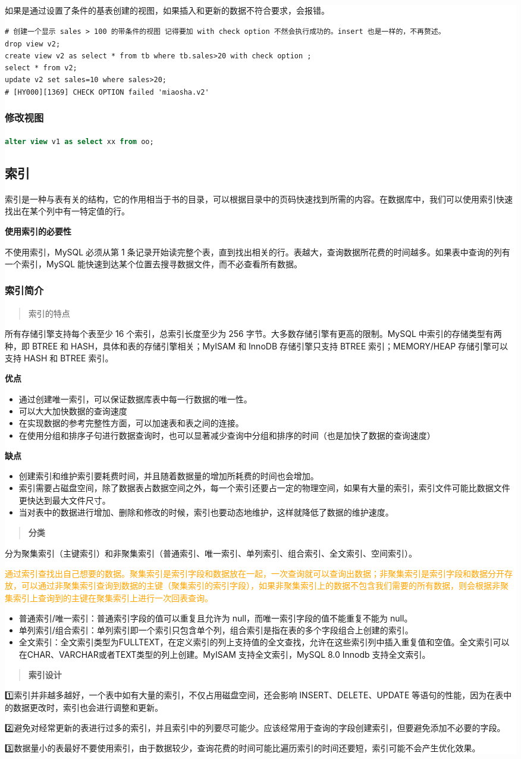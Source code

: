 如果是通过设置了条件的基表创建的视图，如果插入和更新的数据不符合要求，会报错。

```mysql
# 创建一个显示 sales > 100 的带条件的视图 记得要加 with check option 不然会执行成功的。insert 也是一样的，不再赘述。
drop view v2;
create view v2 as select * from tb where tb.sales>20 with check option ;
select * from v2;
update v2 set sales=10 where sales>20;
# [HY000][1369] CHECK OPTION failed 'miaosha.v2'
```

### 修改视图

```sql
alter view v1 as select xx from oo;
```

## 索引

索引是一种与表有关的结构，它的作用相当于书的目录，可以根据目录中的页码快速找到所需的内容。在数据库中，我们可以使用索引快速找出在某个列中有一特定值的行。

<b>使用索引的必要性</b>

不使用索引，MySQL 必须从第 1 条记录开始读完整个表，直到找出相关的行。表越大，查询数据所花费的时间越多。如果表中查询的列有一个索引，MySQL 能快速到达某个位置去搜寻数据文件，而不必查看所有数据。

### 索引简介

> 索引的特点

所有存储引擎支持每个表至少 16 个索引，总索引长度至少为 256 字节。大多数存储引擎有更高的限制。MySQL 中索引的存储类型有两种，即 BTREE 和 HASH，具体和表的存储引擎相关；MyISAM 和 InnoDB 存储引擎只支持 BTREE 索引；MEMORY/HEAP 存储引擎可以支持 HASH 和 BTREE 索引。

<b>优点</b>

- 通过创建唯一索引，可以保证数据库表中每一行数据的唯一性。
- 可以大大加快数据的查询速度
- 在实现数据的参考完整性方面，可以加速表和表之间的连接。
- 在使用分组和排序子句进行数据查询时，也可以显著减少查询中分组和排序的时间（也是加快了数据的查询速度）

<b>缺点</b>

- 创建索引和维护索引要耗费时间，并且随着数据量的增加所耗费的时间也会增加。
- 索引需要占磁盘空间，除了数据表占数据空间之外，每一个索引还要占一定的物理空间，如果有大量的索引，索引文件可能比数据文件更快达到最大文件尺寸。
- 当对表中的数据进行增加、删除和修改的时候，索引也要动态地维护，这样就降低了数据的维护速度。

> <b>分类</b>

分为聚集索引（主键索引）和非聚集索引（普通索引、唯一索引、单列索引、组合索引、全文索引、空间索引）。

<span style="color:orange">通过索引查找出自己想要的数据。聚集索引是索引字段和数据放在一起，一次查询就可以查询出数据；非聚集索引是索引字段和数据分开存放，可以通过非聚集索引查询到数据的主键（聚集索引的索引字段），如果非聚集索引上的数据不包含我们需要的所有数据，则会根据非聚集索引上查询到的主键在聚集索引上进行一次回表查询。</span>

- 普通索引/唯一索引：普通索引字段的值可以重复且允许为 null，而唯一索引字段的值不能重复不能为 null。
- 单列索引/组合索引：单列索引即一个索引只包含单个列，组合索引是指在表的多个字段组合上创建的索引。
- 全文索引：全文索引类型为FULLTEXT，在定义索引的列上支持值的全文查找，允许在这些索引列中插入重复值和空值。全文索引可以在CHAR、VARCHAR或者TEXT类型的列上创建。MyISAM 支持全文索引，MySQL 8.0 Innodb 支持全文索引。

> <b>索引设计</b>

1️⃣索引并非越多越好，一个表中如有大量的索引，不仅占用磁盘空间，还会影响 INSERT、DELETE、UPDATE 等语句的性能，因为在表中的数据更改时，索引也会进行调整和更新。

2️⃣避免对经常更新的表进行过多的索引，并且索引中的列要尽可能少。应该经常用于查询的字段创建索引，但要避免添加不必要的字段。

3️⃣数据量小的表最好不要使用索引，由于数据较少，查询花费的时间可能比遍历索引的时间还要短，索引可能不会产生优化效果。

